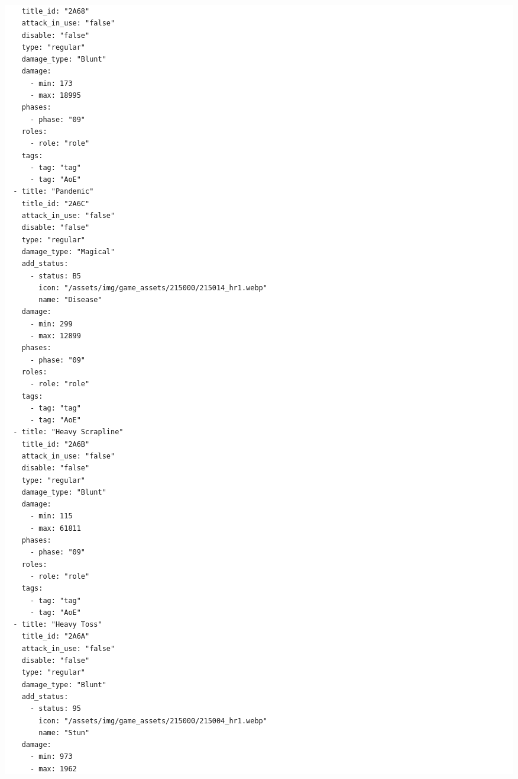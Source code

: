         title_id: "2A68"
        attack_in_use: "false"
        disable: "false"
        type: "regular"
        damage_type: "Blunt"
        damage:
          - min: 173
          - max: 18995
        phases:
          - phase: "09"
        roles:
          - role: "role"
        tags:
          - tag: "tag"
          - tag: "AoE"
      - title: "Pandemic"
        title_id: "2A6C"
        attack_in_use: "false"
        disable: "false"
        type: "regular"
        damage_type: "Magical"
        add_status:
          - status: B5
            icon: "/assets/img/game_assets/215000/215014_hr1.webp"
            name: "Disease"
        damage:
          - min: 299
          - max: 12899
        phases:
          - phase: "09"
        roles:
          - role: "role"
        tags:
          - tag: "tag"
          - tag: "AoE"
      - title: "Heavy Scrapline"
        title_id: "2A6B"
        attack_in_use: "false"
        disable: "false"
        type: "regular"
        damage_type: "Blunt"
        damage:
          - min: 115
          - max: 61811
        phases:
          - phase: "09"
        roles:
          - role: "role"
        tags:
          - tag: "tag"
          - tag: "AoE"
      - title: "Heavy Toss"
        title_id: "2A6A"
        attack_in_use: "false"
        disable: "false"
        type: "regular"
        damage_type: "Blunt"
        add_status:
          - status: 95
            icon: "/assets/img/game_assets/215000/215004_hr1.webp"
            name: "Stun"
        damage:
          - min: 973
          - max: 1962